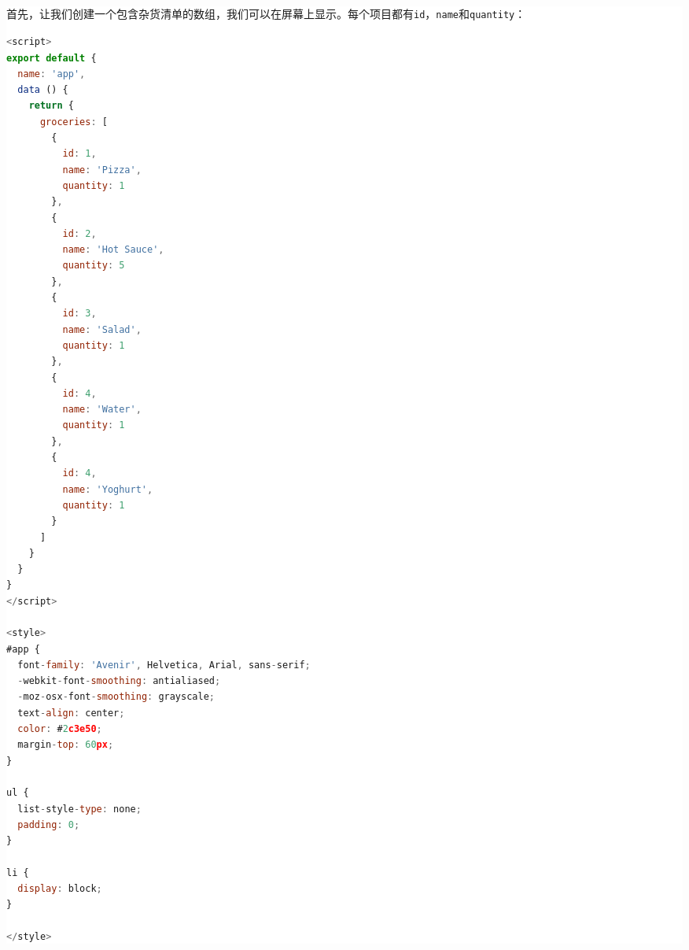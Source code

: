 首先，让我们创建一个包含杂货清单的数组，我们可以在屏幕上显示。每个项目都有`id`，`name`和`quantity`：

```js
<script>
export default {
  name: 'app',
  data () {
    return {
      groceries: [
        {
          id: 1,
          name: 'Pizza',
          quantity: 1
        },
        {
          id: 2,
          name: 'Hot Sauce',
          quantity: 5
        },
        {
          id: 3,
          name: 'Salad',
          quantity: 1
        },
        {
          id: 4,
          name: 'Water',
          quantity: 1
        },
        {
          id: 4,
          name: 'Yoghurt',
          quantity: 1
        }
      ]
    }
  }
}
</script>

<style>
#app {
  font-family: 'Avenir', Helvetica, Arial, sans-serif;
  -webkit-font-smoothing: antialiased;
  -moz-osx-font-smoothing: grayscale;
  text-align: center;
  color: #2c3e50;
  margin-top: 60px;
}

ul {
  list-style-type: none;
  padding: 0;
}

li {
  display: block;
}

</style>
```
